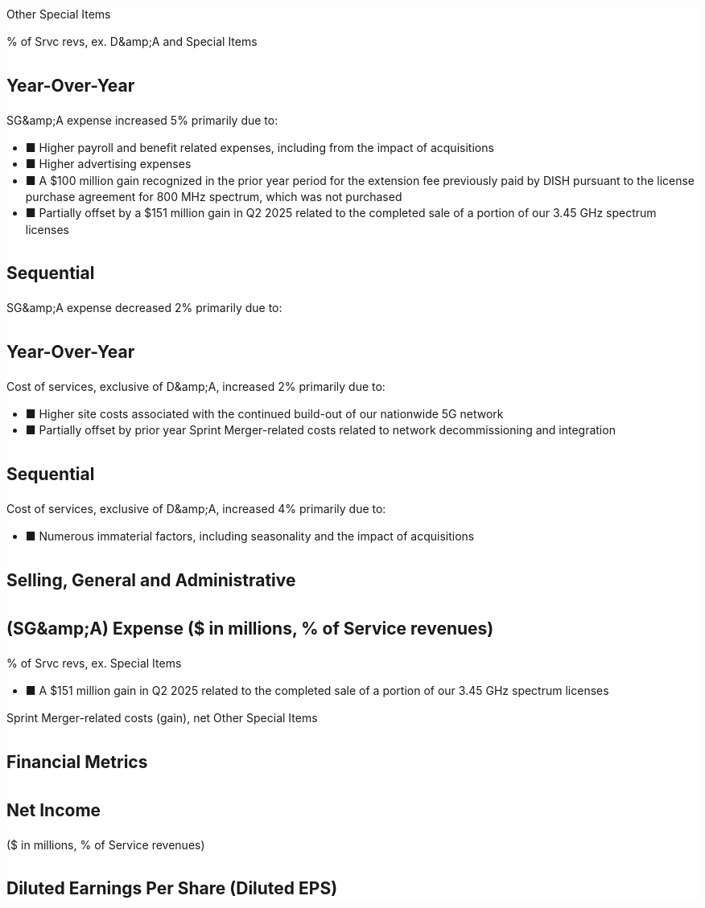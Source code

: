 Other Special Items

% of Srvc revs, ex. D&amp;amp;A and Special Items

## Year-Over-Year

SG&amp;amp;A expense increased 5% primarily due to:

- ■ Higher payroll and benefit related expenses, including from the impact of acquisitions
- ■ Higher advertising expenses
- ■ A $100 million gain recognized in the prior year period for the extension fee previously paid by DISH pursuant to the license purchase agreement for 800 MHz spectrum, which was not purchased
- ■ Partially offset by a $151 million gain in Q2 2025 related to the completed sale of a portion of our 3.45 GHz spectrum licenses

## Sequential

SG&amp;amp;A expense decreased 2% primarily due to:

## Year-Over-Year

Cost of services, exclusive of D&amp;amp;A, increased 2% primarily due to:

- ■ Higher site costs associated with the continued build-out of our nationwide 5G network
- ■ Partially offset by prior year Sprint Merger-related costs related to network decommissioning and integration

## Sequential

Cost of services, exclusive of D&amp;amp;A, increased 4% primarily due to:

- ■ Numerous immaterial factors, including seasonality and the impact of acquisitions

## Selling, General and Administrative

## (SG&amp;amp;A) Expense ($ in millions, % of Service revenues)

% of Srvc revs, ex. Special Items

- ■ A $151 million gain in Q2 2025 related to the completed sale of a portion of our 3.45 GHz spectrum licenses

Sprint Merger-related costs (gain), net Other Special Items

## Financial Metrics

## Net Income

($ in millions, % of Service revenues)

## Diluted Earnings Per Share (Diluted EPS)
